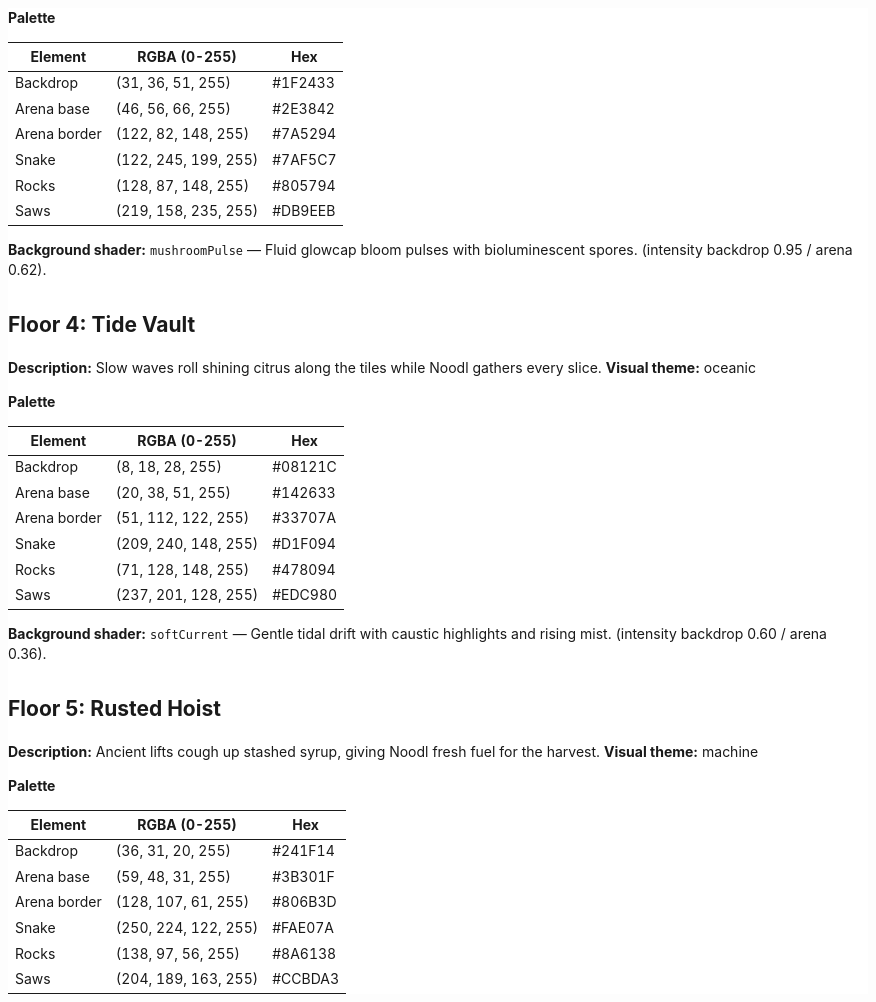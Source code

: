 **Palette**

| Element | RGBA (0-255) | Hex |
| --- | --- | --- |
| Backdrop | (31, 36, 51, 255) | #1F2433 |
| Arena base | (46, 56, 66, 255) | #2E3842 |
| Arena border | (122, 82, 148, 255) | #7A5294 |
| Snake | (122, 245, 199, 255) | #7AF5C7 |
| Rocks | (128, 87, 148, 255) | #805794 |
| Saws | (219, 158, 235, 255) | #DB9EEB |

**Background shader:** `mushroomPulse` — Fluid glowcap bloom pulses with bioluminescent spores. (intensity backdrop 0.95 / arena 0.62).

## Floor 4: Tide Vault

**Description:** Slow waves roll shining citrus along the tiles while Noodl gathers every slice.
**Visual theme:** oceanic

**Palette**

| Element | RGBA (0-255) | Hex |
| --- | --- | --- |
| Backdrop | (8, 18, 28, 255) | #08121C |
| Arena base | (20, 38, 51, 255) | #142633 |
| Arena border | (51, 112, 122, 255) | #33707A |
| Snake | (209, 240, 148, 255) | #D1F094 |
| Rocks | (71, 128, 148, 255) | #478094 |
| Saws | (237, 201, 128, 255) | #EDC980 |

**Background shader:** `softCurrent` — Gentle tidal drift with caustic highlights and rising mist. (intensity backdrop 0.60 / arena 0.36).

## Floor 5: Rusted Hoist

**Description:** Ancient lifts cough up stashed syrup, giving Noodl fresh fuel for the harvest.
**Visual theme:** machine

**Palette**

| Element | RGBA (0-255) | Hex |
| --- | --- | --- |
| Backdrop | (36, 31, 20, 255) | #241F14 |
| Arena base | (59, 48, 31, 255) | #3B301F |
| Arena border | (128, 107, 61, 255) | #806B3D |
| Snake | (250, 224, 122, 255) | #FAE07A |
| Rocks | (138, 97, 56, 255) | #8A6138 |
| Saws | (204, 189, 163, 255) | #CCBDA3 |
